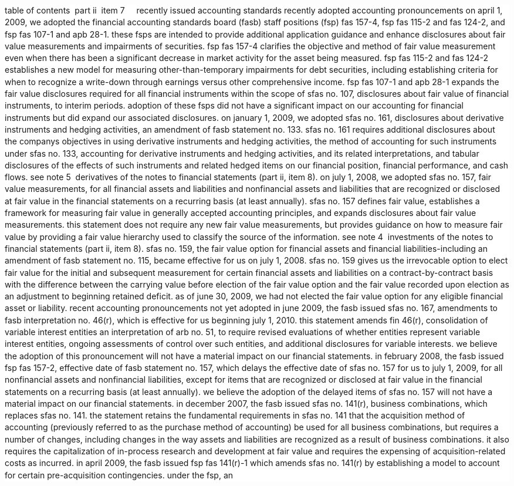 table of contents   part ii   item 7      recently issued accounting standards  recently adopted accounting pronouncements  on april 1, 2009, we adopted the financial accounting standards board (fasb) staff positions (fsp) fas 157-4, fsp fas 115-2 and fas 124-2, and fsp fas 107-1 and apb 28-1. these fsps are intended to provide additional application guidance and enhance disclosures about fair value measurements and impairments of securities. fsp fas 157-4 clarifies the objective and method of fair value measurement even when there has been a significant decrease in market activity for the asset being measured. fsp fas 115-2 and fas 124-2 establishes a new model for measuring other-than-temporary impairments for debt securities, including establishing criteria for when to recognize a write-down through earnings versus other comprehensive income. fsp fas 107-1 and apb 28-1 expands the fair value disclosures required for all financial instruments within the scope of sfas no. 107, disclosures about fair value of financial instruments, to interim periods. adoption of these fsps did not have a significant impact on our accounting for financial instruments but did expand our associated disclosures.  on january 1, 2009, we adopted sfas no. 161, disclosures about derivative instruments and hedging activities, an amendment of fasb statement no. 133. sfas no. 161 requires additional disclosures about the companys objectives in using derivative instruments and hedging activities, the method of accounting for such instruments under sfas no. 133, accounting for derivative instruments and hedging activities, and its related interpretations, and tabular disclosures of the effects of such instruments and related hedged items on our financial position, financial performance, and cash flows. see note 5  derivatives of the notes to financial statements (part ii, item 8).  on july 1, 2008, we adopted sfas no. 157, fair value measurements, for all financial assets and liabilities and nonfinancial assets and liabilities that are recognized or disclosed at fair value in the financial statements on a recurring basis (at least annually). sfas no. 157 defines fair value, establishes a framework for measuring fair value in generally accepted accounting principles, and expands disclosures about fair value measurements. this statement does not require any new fair value measurements, but provides guidance on how to measure fair value by providing a fair value hierarchy used to classify the source of the information. see note 4  investments of the notes to financial statements (part ii, item 8).  sfas no. 159, the fair value option for financial assets and financial liabilities-including an amendment of fasb statement no. 115, became effective for us on july 1, 2008. sfas no. 159 gives us the irrevocable option to elect fair value for the initial and subsequent measurement for certain financial assets and liabilities on a contract-by-contract basis with the difference between the carrying value before election of the fair value option and the fair value recorded upon election as an adjustment to beginning retained deficit. as of june 30, 2009, we had not elected the fair value option for any eligible financial asset or liability.  recent accounting pronouncements not yet adopted  in june 2009, the fasb issued sfas no. 167, amendments to fasb interpretation no. 46(r), which is effective for us beginning july 1, 2010. this statement amends fin 46(r), consolidation of variable interest entities an interpretation of arb no. 51, to require revised evaluations of whether entities represent variable interest entities, ongoing assessments of control over such entities, and additional disclosures for variable interests. we believe the adoption of this pronouncement will not have a material impact on our financial statements.  in february 2008, the fasb issued fsp fas 157-2, effective date of fasb statement no. 157, which delays the effective date of sfas no. 157 for us to july 1, 2009, for all nonfinancial assets and nonfinancial liabilities, except for items that are recognized or disclosed at fair value in the financial statements on a recurring basis (at least annually). we believe the adoption of the delayed items of sfas no. 157 will not have a material impact on our financial statements.  in december 2007, the fasb issued sfas no. 141(r), business combinations, which replaces sfas no. 141. the statement retains the fundamental requirements in sfas no. 141 that the acquisition method of accounting (previously referred to as the purchase method of accounting) be used for all business combinations, but requires a number of changes, including changes in the way assets and liabilities are recognized as a result of business combinations. it also requires the capitalization of in-process research and development at fair value and requires the expensing of acquisition-related costs as incurred. in april 2009, the fasb issued fsp fas 141(r)-1 which amends sfas no. 141(r) by establishing a model to account for certain pre-acquisition contingencies. under the fsp, an          
